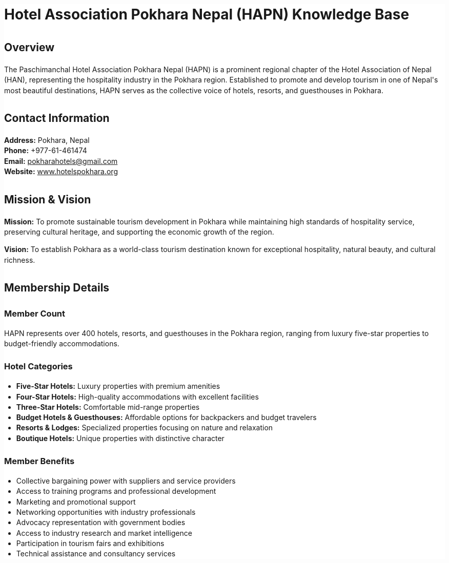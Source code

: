# Hotel Association Pokhara Nepal (HAPN) Knowledge Base

## Overview

The Paschimanchal Hotel Association Pokhara Nepal (HAPN) is a prominent regional chapter of the Hotel Association of Nepal (HAN), representing the hospitality industry in the Pokhara region. Established to promote and develop tourism in one of Nepal's most beautiful destinations, HAPN serves as the collective voice of hotels, resorts, and guesthouses in Pokhara.

## Contact Information

**Address:** Pokhara, Nepal  
**Phone:** +977-61-461474  
**Email:** pokharahotels@gmail.com  
**Website:** www.hotelspokhara.org  

## Mission & Vision

**Mission:** To promote sustainable tourism development in Pokhara while maintaining high standards of hospitality service, preserving cultural heritage, and supporting the economic growth of the region.

**Vision:** To establish Pokhara as a world-class tourism destination known for exceptional hospitality, natural beauty, and cultural richness.

## Membership Details

### Member Count
HAPN represents over 400 hotels, resorts, and guesthouses in the Pokhara region, ranging from luxury five-star properties to budget-friendly accommodations.

### Hotel Categories
- **Five-Star Hotels:** Luxury properties with premium amenities
- **Four-Star Hotels:** High-quality accommodations with excellent facilities
- **Three-Star Hotels:** Comfortable mid-range properties
- **Budget Hotels & Guesthouses:** Affordable options for backpackers and budget travelers
- **Resorts & Lodges:** Specialized properties focusing on nature and relaxation
- **Boutique Hotels:** Unique properties with distinctive character

### Member Benefits
- Collective bargaining power with suppliers and service providers
- Access to training programs and professional development
- Marketing and promotional support
- Networking opportunities with industry professionals
- Advocacy representation with government bodies
- Access to industry research and market intelligence
- Participation in tourism fairs and exhibitions
- Technical assistance and consultancy services
